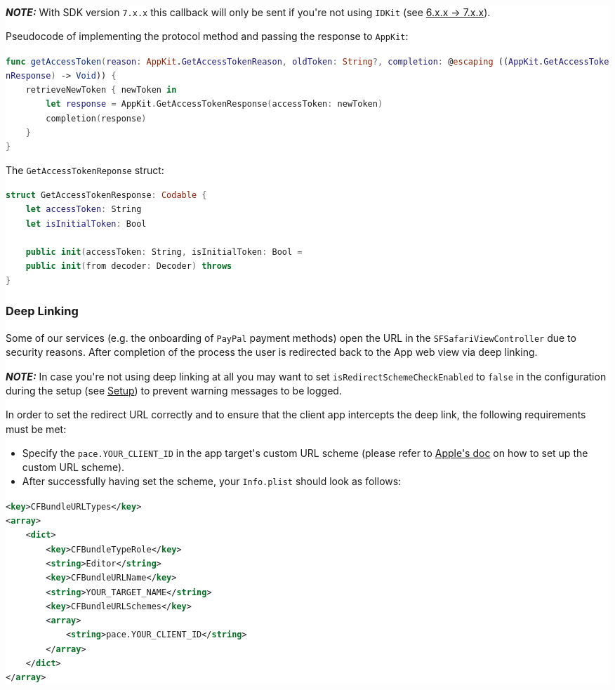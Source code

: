 **_NOTE:_** With SDK version `7.x.x` this callback will only be sent if you're not using `IDKit` (see [6.x.x -> 7.x.x](#from-6xx-to-7xx)).

Pseudocode of implementing the protocol method and passing the response to `AppKit`:

```swift
func getAccessToken(reason: AppKit.GetAccessTokenReason, oldToken: String?, completion: @escaping ((AppKit.GetAccessTokenResponse) -> Void)) {
    retrieveNewToken { newToken in
        let response = AppKit.GetAccessTokenResponse(accessToken: newToken)
        completion(response)
    }
}
```

The `GetAccessTokenReponse` struct:

```swift
struct GetAccessTokenResponse: Codable {
    let accessToken: String
    let isInitialToken: Bool

    public init(accessToken: String, isInitialToken: Bool =
    public init(from decoder: Decoder) throws
}
```

### Deep Linking
Some of our services (e.g. the onboarding of `PayPal` payment methods) open the URL in the `SFSafariViewController` due to security reasons. After completion of the process the user is redirected back to the App web view via deep linking.

**_NOTE:_** In case you're not using deep linking at all you may want to set `isRedirectSchemeCheckEnabled` to `false` in the configuration during the setup (see [Setup](#setup)) to prevent warning messages to be logged.

In order to set the redirect URL correctly and to ensure that the client app intercepts the deep link, the following requirements must be met:

- Specify the `pace.YOUR_CLIENT_ID` in the app target's custom URL scheme (please refer to [Apple's doc](https://developer.apple.com/documentation/xcode/allowing_apps_and_websites_to_link_to_your_content/defining_a_custom_url_scheme_for_your_app) on how to set up the custom URL scheme).
- After successfully having set the scheme, your `Info.plist` should look as follows:

```xml
<key>CFBundleURLTypes</key>
<array>
    <dict>
        <key>CFBundleTypeRole</key>
        <string>Editor</string>
        <key>CFBundleURLName</key>
        <string>YOUR_TARGET_NAME</string>
        <key>CFBundleURLSchemes</key>
        <array>
            <string>pace.YOUR_CLIENT_ID</string>
        </array>
    </dict>
</array>
```
